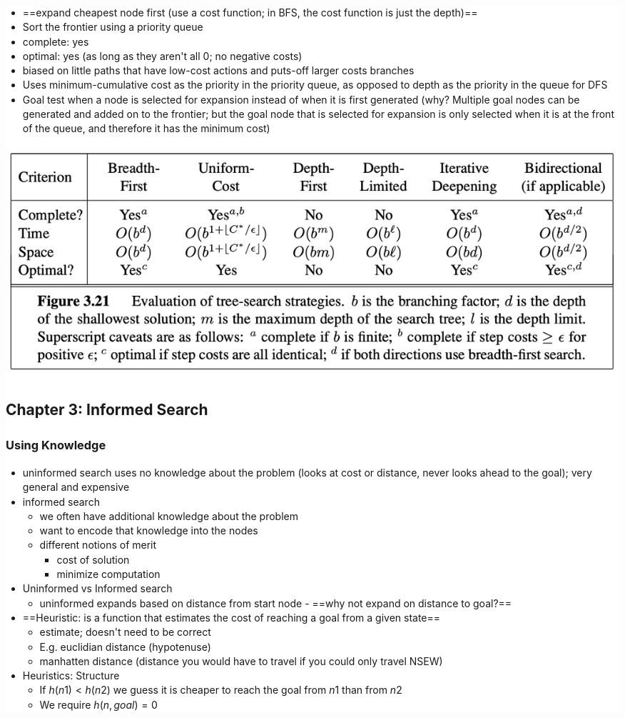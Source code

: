 - ==expand cheapest node first (use a cost function; in BFS, the cost function is just the depth)==
- Sort the frontier using a priority queue
- complete: yes
- optimal: yes (as long as they aren't all 0; no negative costs)
- biased on little paths that have low-cost actions and puts-off larger costs branches
- Uses minimum-cumulative cost as the priority in the priority queue, as opposed to depth as the priority in the queue for DFS
- Goal test when a node is selected for expansion instead of when it is first generated (why? Multiple goal nodes can be generated and added on to the frontier; but the goal node that is selected for expansion is only selected when it is at the front of the queue, and therefore it has the minimum cost)

<img src="./images/cs486-10.png" alt="alt text" style="zoom:100%;" />



## Chapter 3: Informed Search

### Using Knowledge

- uninformed search uses no knowledge about the problem (looks at cost or distance, never looks ahead to the goal); very general and expensive
- informed search
  - we often have additional knowledge about the problem
  - want to encode that knowledge into the nodes
  - different notions of merit
    - cost of solution
    - minimize computation
- Uninformed vs Informed search
  - uninformed expands based on distance from start node - ==why not expand on distance to goal?==
- ==Heuristic: is a function that estimates the cost of reaching a goal from a given state==
  - estimate; doesn't need to be correct
  - E.g. euclidian distance (hypotenuse)
  - manhatten distance (distance you would have to travel if you could only travel NSEW)
- Heuristics: Structure
  - If $h(n1) < h(n2)$ we guess it is cheaper to reach the goal from $n1$ than from $n2$
  - We require $h(n, goal) = 0$
